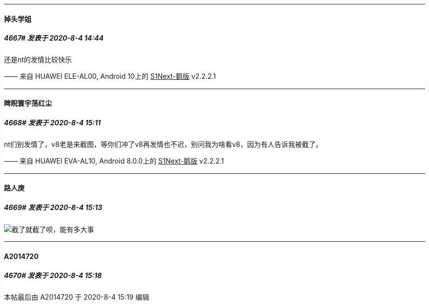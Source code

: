 





-----

####  掉头学姐  
##### 4667#       发表于 2020-8-4 14:44




还是nt的发情比较快乐

—— 来自 HUAWEI ELE-AL00, Android 10上的 [S1Next-鹅版](https://github.com/ykrank/S1-Next/releases) v2.2.2.1







-----

####  睥睨寰宇荡红尘  
##### 4668#       发表于 2020-8-4 15:11




nt们别发情了，v8老是来截图，等你们冲了v8再发情也不迟，别问我为啥看v8，因为有人告诉我被截了。

—— 来自 HUAWEI EVA-AL10, Android 8.0.0上的 [S1Next-鹅版](https://github.com/ykrank/S1-Next/releases) v2.2.2.1







-----

####  路人庚  
##### 4669#       发表于 2020-8-4 15:13



<img src="https://static.saraba1st.com/image/smiley/face2017/037.png" referrerpolicy="no-referrer">截了就截了呗，能有多大事







-----

####  A2014720  
##### 4670#       发表于 2020-8-4 15:18



 本帖最后由 A2014720 于 2020-8-4 15:19 编辑 
